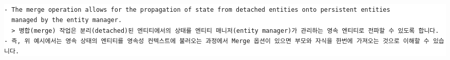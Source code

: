     - The merge operation allows for the propagation of state from detached entities onto persistent entities
      managed by the entity manager.
      > 병합(merge) 작업은 분리(detached)된 엔티티에서의 상태를 엔티티 매니저(entity manager)가 관리하는 영속 엔티티로 전파할 수 있도록 합니다.
    - 즉, 위 예시에서는 영속 상태의 엔티티를 영속성 컨텍스트에 불러오는 과정에서 Merge 옵션이 있으면 부모와 자식을 한번에 가져오는 것으로 이해할 수 있습니다.

[^5]:
    [JPA 공식문서](https://download.oracle.com/otndocs/jcp/persistence-2_2-mrel-eval-spec/index.html)에서는 다음과 같은 상황에서 분리가 발생한다고 설명하고 있습니다.

    1. 트랜잭션 스코프(persistence context)의 영속성 컨텍스트를 사용하는 경우, 트랜잭션 커밋 시
    2. 트랜잭션 롤백 시
    3. 엔티티를 영속성 컨텍스트에서 분리(detach)하는 경우
    4. 영속성 컨텍스트를 비우는 경우
    5. 엔티티 매니저를 닫는 경우
    6. 엔티티를 직렬화하거나 엔티티를 값으로 전달할 때(예: 다른 애플리케이션 계층으로, 원격 인터페이스를 통해 등)

[^6]: Lock은 트랜잭션 발생 시 데이터 경합(충돌)이 발생할 것을 예방하기 위해, 조회 시 다른 트랜잭션을 통해 DB가 변경되지 않도록 접근을 통제하는 것을 말합니다.
[^7]: 이렇게 동작시키기 위해서는 jakarta.persistence.lock.scope = PessimisticLockScope.EXTENDED 값을 사용해야 합니다.
[^8]: Hibernate의 Session은 JPA의 영속성 컨텍스트를 구현한 개념입니다. 위 예제에서는 EntityManager의 unwrap() 메서드를 사용하여 Session을 획득한 후, lock() 메서드를 통해 잠금을 설정하고 있습니다. 이 때, CascadeType.LOCK 옵션을 통해 영속성 컨택스트에서 분리(detach)된 부모와 자식 엔티티를 한번에 가져오게 됩니다.
[^9]: Session에서 영속성 컨텍스트와 실제 Database를 동일하게 맞추는 메서드입니다. 작업 과정에서 DB가 변경되거나 트리거가 실행되어 엔티티와 DB가 다를 때 새로고침을 하여 일치화하는 메서드입니다.
[^10]: Session에 있는 엔티티를 **다른 데이터소스의 데이터**와 일치화하는 메서드입니다.
[^11]: 섹션 3.2.3은 cascade=REMOVE에 대한 설명입니다.


[^1]: Hibernate는 JPA 명세의 구현체입니다.
[^2]: 쉬운 이해를 위해 별도의 예시를 만들기보다 본문 링크에 있는 예시를 최대한 그대로 시용하겠습니다.
[^3]: Spring Data JPA의 Repository에서 save() 메서드에 해당합니다.